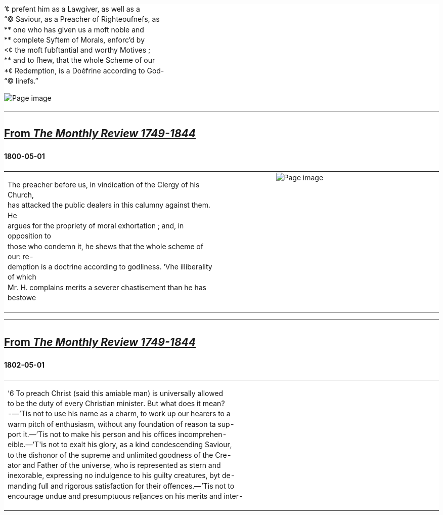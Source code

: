 ‘¢ prefent him as a Lawgiver, as well as a  
“© Saviour, as a Preacher of Righteoufnefs, as  
** one who has given us a moft noble and  
** complete Syftem of Morals, enforc’d by  
&lt;¢ the moft fubftantial and worthy Motives ;  
** and to fhew, that the whole Scheme of our  
*¢ Redemption, is a Doéfrine according to God-  
“© linefs.”
</td><td style="width: 50%; max-height: 75%; margin: auto; display: block;">
<img alt="Page image" src="https://iiif.archive.org/iiif/sim_historia-litteraria-books-the-several-parts-of-europe_1733_4_22&#0036;25/pct:21.868132,15.316456,62.362637,44.493671/,600/0/default.jpg"/>
</td>
</tr></table>

---

## [From _The Monthly Review 1749-1844_](https://archive.org/details/sim_the-monthly-review_1800-05_32/page/n110/mode/1up?view=theater)

#### 1800-05-01

<table style="width: 100%;"><tr><td style="width: 50%">

  
  
The preacher before us, in vindication of the Clergy of his Church,  
has attacked the public dealers in this calumny against them. He  
argues for the propriety of moral exhortation ; and, in opposition to  
those who condemn it, he shews that the whole scheme of our: re-  
demption is a doctrine according to godliness. ‘Vhe illiberality of which  
Mr. H. complains merits a severer chastisement than he has bestowe
</td><td style="width: 50%; max-height: 75%; margin: auto; display: block;">
<img alt="Page image" src="https://iiif.archive.org/iiif/sim_the-monthly-review_1800-05_32&#0036;110/pct:12.114537,39.060181,64.399780,8.491344/600,/0/default.jpg"/>
</td>
</tr></table>

---

## [From _The Monthly Review 1749-1844_](https://archive.org/details/sim_the-monthly-review_1802-05_38/page/n53/mode/1up?view=theater)

#### 1802-05-01

<table style="width: 100%;"><tr><td style="width: 50%">

  
  
‘6 To preach Christ (said this amiable man) is universally allowed  
to be the duty of every Christian minister. But what does it mean?  
-—’Tis not to use his name as a charm, to work up our hearers to a  
warm pitch of enthusiasm, without any foundation of reason ta sup-  
port it.—’Tis not to make his person and his offices incomprehen-  
eible.—’T&#x27;is not to exalt his glory, as a kind condescending Saviour,  
to the dishonor of the supreme and unlimited goodness of the Cre-  
ator and Father of the universe, who is represented as stern and  
inexorable, expressing no indulgence to his guilty creatures, byt de-  
manding full and rigorous satisfaction for their offences.—’Tis not to  
encourage undue and presumptuous reljances on his merits and inter-  
  